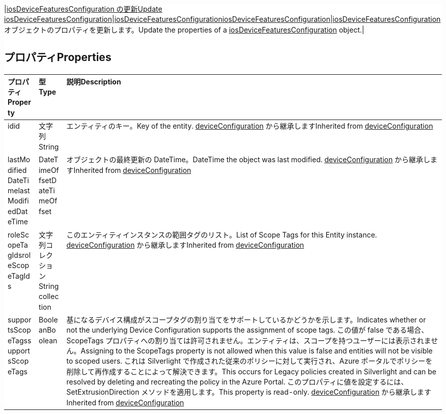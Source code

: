 |[<span data-ttu-id="a4756-124">iosDeviceFeaturesConfiguration の更新</span><span class="sxs-lookup"><span data-stu-id="a4756-124">Update iosDeviceFeaturesConfiguration</span></span>](../api/intune-deviceconfig-iosdevicefeaturesconfiguration-update.md)|[<span data-ttu-id="a4756-125">iosDeviceFeaturesConfiguration</span><span class="sxs-lookup"><span data-stu-id="a4756-125">iosDeviceFeaturesConfiguration</span></span>](../resources/intune-deviceconfig-iosdevicefeaturesconfiguration.md)|<span data-ttu-id="a4756-126">[iosDeviceFeaturesConfiguration](../resources/intune-deviceconfig-iosdevicefeaturesconfiguration.md) オブジェクトのプロパティを更新します。</span><span class="sxs-lookup"><span data-stu-id="a4756-126">Update the properties of a [iosDeviceFeaturesConfiguration](../resources/intune-deviceconfig-iosdevicefeaturesconfiguration.md) object.</span></span>|

## <a name="properties"></a><span data-ttu-id="a4756-127">プロパティ</span><span class="sxs-lookup"><span data-stu-id="a4756-127">Properties</span></span>
|<span data-ttu-id="a4756-128">プロパティ</span><span class="sxs-lookup"><span data-stu-id="a4756-128">Property</span></span>|<span data-ttu-id="a4756-129">型</span><span class="sxs-lookup"><span data-stu-id="a4756-129">Type</span></span>|<span data-ttu-id="a4756-130">説明</span><span class="sxs-lookup"><span data-stu-id="a4756-130">Description</span></span>|
|:---|:---|:---|
|<span data-ttu-id="a4756-131">id</span><span class="sxs-lookup"><span data-stu-id="a4756-131">id</span></span>|<span data-ttu-id="a4756-132">文字列</span><span class="sxs-lookup"><span data-stu-id="a4756-132">String</span></span>|<span data-ttu-id="a4756-133">エンティティのキー。</span><span class="sxs-lookup"><span data-stu-id="a4756-133">Key of the entity.</span></span> <span data-ttu-id="a4756-134">[deviceConfiguration](../resources/intune-deviceconfig-deviceconfiguration.md) から継承します</span><span class="sxs-lookup"><span data-stu-id="a4756-134">Inherited from [deviceConfiguration](../resources/intune-deviceconfig-deviceconfiguration.md)</span></span>|
|<span data-ttu-id="a4756-135">lastModifiedDateTime</span><span class="sxs-lookup"><span data-stu-id="a4756-135">lastModifiedDateTime</span></span>|<span data-ttu-id="a4756-136">DateTimeOffset</span><span class="sxs-lookup"><span data-stu-id="a4756-136">DateTimeOffset</span></span>|<span data-ttu-id="a4756-137">オブジェクトの最終更新の DateTime。</span><span class="sxs-lookup"><span data-stu-id="a4756-137">DateTime the object was last modified.</span></span> <span data-ttu-id="a4756-138">[deviceConfiguration](../resources/intune-deviceconfig-deviceconfiguration.md) から継承します</span><span class="sxs-lookup"><span data-stu-id="a4756-138">Inherited from [deviceConfiguration](../resources/intune-deviceconfig-deviceconfiguration.md)</span></span>|
|<span data-ttu-id="a4756-139">roleScopeTagIds</span><span class="sxs-lookup"><span data-stu-id="a4756-139">roleScopeTagIds</span></span>|<span data-ttu-id="a4756-140">文字列コレクション</span><span class="sxs-lookup"><span data-stu-id="a4756-140">String collection</span></span>|<span data-ttu-id="a4756-141">このエンティティインスタンスの範囲タグのリスト。</span><span class="sxs-lookup"><span data-stu-id="a4756-141">List of Scope Tags for this Entity instance.</span></span> <span data-ttu-id="a4756-142">[deviceConfiguration](../resources/intune-deviceconfig-deviceconfiguration.md) から継承します</span><span class="sxs-lookup"><span data-stu-id="a4756-142">Inherited from [deviceConfiguration](../resources/intune-deviceconfig-deviceconfiguration.md)</span></span>|
|<span data-ttu-id="a4756-143">supportsScopeTags</span><span class="sxs-lookup"><span data-stu-id="a4756-143">supportsScopeTags</span></span>|<span data-ttu-id="a4756-144">Boolean</span><span class="sxs-lookup"><span data-stu-id="a4756-144">Boolean</span></span>|<span data-ttu-id="a4756-145">基になるデバイス構成がスコープタグの割り当てをサポートしているかどうかを示します。</span><span class="sxs-lookup"><span data-stu-id="a4756-145">Indicates whether or not the underlying Device Configuration supports the assignment of scope tags.</span></span> <span data-ttu-id="a4756-146">この値が false である場合、ScopeTags プロパティへの割り当ては許可されません。エンティティは、スコープを持つユーザーには表示されません。</span><span class="sxs-lookup"><span data-stu-id="a4756-146">Assigning to the ScopeTags property is not allowed when this value is false and entities will not be visible to scoped users.</span></span> <span data-ttu-id="a4756-147">これは Silverlight で作成された従来のポリシーに対して実行され、Azure ポータルでポリシーを削除して再作成することによって解決できます。</span><span class="sxs-lookup"><span data-stu-id="a4756-147">This occurs for Legacy policies created in Silverlight and can be resolved by deleting and recreating the policy in the Azure Portal.</span></span> <span data-ttu-id="a4756-148">このプロパティに値を設定するには、 SetExtrusionDirection メソッドを適用します。</span><span class="sxs-lookup"><span data-stu-id="a4756-148">This property is read-only.</span></span> <span data-ttu-id="a4756-149">[deviceConfiguration](../resources/intune-deviceconfig-deviceconfiguration.md) から継承します</span><span class="sxs-lookup"><span data-stu-id="a4756-149">Inherited from [deviceConfiguration](../resources/intune-deviceconfig-deviceconfiguration.md)</span></span>|